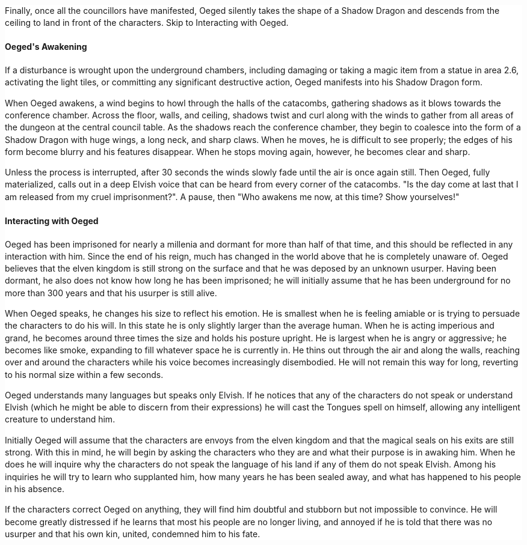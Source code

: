 Finally, once all the councillors have manifested, Oeged silently takes the shape of a Shadow Dragon and descends from the ceiling to land in front of the characters. Skip to Interacting with Oeged.

#### Oeged's Awakening

If a disturbance is wrought upon the underground chambers, including damaging or taking a magic item from a statue in area 2.6, activating the light tiles, or committing any significant destructive action, Oeged manifests into his Shadow Dragon form.

When Oeged awakens, a wind begins to howl through the halls of the catacombs, gathering shadows as it blows towards the conference chamber. Across the floor, walls, and ceiling, shadows twist and curl along with the winds to gather from all areas of the dungeon at the central council table. As the shadows reach the conference chamber, they begin to coalesce into the form of a Shadow Dragon with huge wings, a long neck, and sharp claws. When he moves, he is difficult to see properly; the edges of his form become blurry and his features disappear. When he stops moving again, however, he becomes clear and sharp.

Unless the process is interrupted, after 30 seconds the winds slowly fade until the air is once again still. Then Oeged, fully materialized, calls out in a deep Elvish voice that can be heard from every corner of the catacombs. "Is the day come at last that I am released from my cruel imprisonment?". A pause, then "Who awakens me now, at this time? Show yourselves!"

#### Interacting with Oeged

Oeged has been imprisoned for nearly a millenia and dormant for more than half of that time, and this should be reflected in any interaction with him. Since the end of his reign, much has changed in the world above that he is completely unaware of. Oeged believes that the elven kingdom is still strong on the surface and that he was deposed by an unknown usurper. Having been dormant, he also does not know how long he has been imprisoned; he will initially assume that he has been underground for no more than 300 years and that his usurper is still alive.

When Oeged speaks, he changes his size to reflect his emotion. He is smallest when he is feeling amiable or is trying to persuade the characters to do his will. In this state he is only slightly larger than the average human. When he is acting imperious and grand, he becomes around three times the size and holds his posture upright. He is largest when he is angry or aggressive; he becomes like smoke, expanding to fill whatever space he is currently in. He thins out through the air and along the walls, reaching over and around the characters while his voice becomes increasingly disembodied. He will not remain this way for long, reverting to his normal size within a few seconds.

Oeged understands many languages but speaks only Elvish. If he notices that any of the characters do not speak or understand Elvish (which he might be able to discern from their expressions) he will cast the Tongues spell on himself, allowing any intelligent creature to understand him.

Initially Oeged will assume that the characters are envoys from the elven kingdom and that the magical seals on his exits are still strong. With this in mind, he will begin by asking the characters who they are and what their purpose is in awaking him. When he does he will inquire why the characters do not speak the language of his land if any of them do not speak Elvish. Among his inquiries he will try to learn who supplanted him, how many years he has been sealed away, and what has happened to his people in his absence.

If the characters correct Oeged on anything, they will find him doubtful and stubborn but not impossible to convince. He will become greatly distressed if he learns that most his people are no longer living, and annoyed if he is told that there was no usurper and that his own kin, united, condemned him to his fate.
